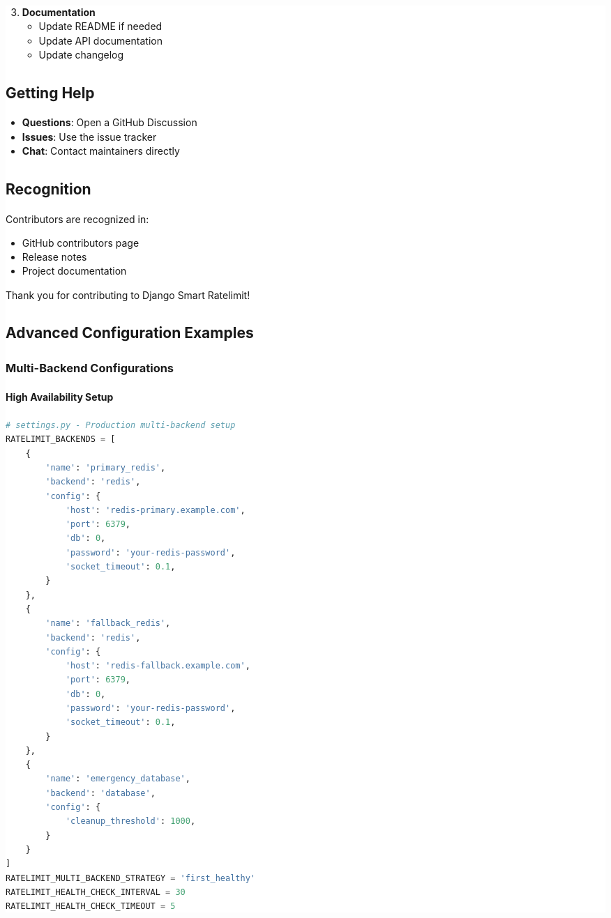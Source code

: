 3. **Documentation**
   - Update README if needed
   - Update API documentation
   - Update changelog

## Getting Help

- **Questions**: Open a GitHub Discussion
- **Issues**: Use the issue tracker
- **Chat**: Contact maintainers directly

## Recognition

Contributors are recognized in:

- GitHub contributors page
- Release notes
- Project documentation

Thank you for contributing to Django Smart Ratelimit!

## Advanced Configuration Examples

### Multi-Backend Configurations

#### High Availability Setup

```python
# settings.py - Production multi-backend setup
RATELIMIT_BACKENDS = [
    {
        'name': 'primary_redis',
        'backend': 'redis',
        'config': {
            'host': 'redis-primary.example.com',
            'port': 6379,
            'db': 0,
            'password': 'your-redis-password',
            'socket_timeout': 0.1,
        }
    },
    {
        'name': 'fallback_redis',
        'backend': 'redis',
        'config': {
            'host': 'redis-fallback.example.com',
            'port': 6379,
            'db': 0,
            'password': 'your-redis-password',
            'socket_timeout': 0.1,
        }
    },
    {
        'name': 'emergency_database',
        'backend': 'database',
        'config': {
            'cleanup_threshold': 1000,
        }
    }
]
RATELIMIT_MULTI_BACKEND_STRATEGY = 'first_healthy'
RATELIMIT_HEALTH_CHECK_INTERVAL = 30
RATELIMIT_HEALTH_CHECK_TIMEOUT = 5
```